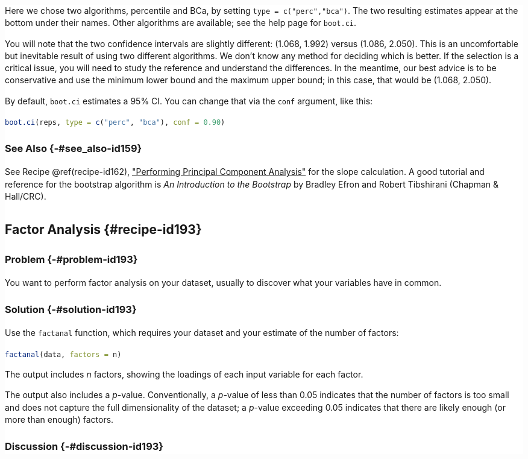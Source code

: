 Here we chose two algorithms, percentile and BCa, by setting
`type = c("perc","bca")`. The two resulting estimates appear at the bottom
under their names. Other algorithms are available; see the help page for `boot.ci`.

You will note that the two confidence intervals are slightly different:
(1.068,  1.992) versus (1.086,  2.050). This is an uncomfortable but
inevitable result of using two different algorithms. We don’t know any
method for deciding which is better. If the selection is a critical
issue, you will need to study the reference and understand the
differences. In the meantime, our best advice is to be conservative and
use the minimum lower bound and the maximum upper bound; in this case, that would be (1.068, 2.050).

By default, `boot.ci` estimates a 95% CI. You can
change that via the `conf` argument, like this:


```r
boot.ci(reps, type = c("perc", "bca"), conf = 0.90)
```

### See Also {-#see_also-id159}

See Recipe \@ref(recipe-id162), ["Performing Principal Component Analysis"](#recipe-id162,) for the
slope calculation. A good tutorial and reference for the bootstrap
algorithm is *An Introduction to the Bootstrap* by Bradley Efron and Robert Tibshirani
(Chapman & Hall/CRC).

Factor Analysis {#recipe-id193}
---------------

### Problem {-#problem-id193}

You want to perform factor analysis on your dataset, usually to discover
what your variables have in common.

### Solution {-#solution-id193}

Use the `factanal` function, which requires your dataset and your
estimate of the number of factors:


```r
factanal(data, factors = n)
```

The output includes *n* factors, showing the loadings of each input
variable for each factor.

The output also includes a *p*-value. Conventionally, a *p*-value of
less than 0.05 indicates that the number of factors is too small and
does not capture the full dimensionality of the dataset; a *p*-value
exceeding 0.05 indicates that there are likely enough (or more than
enough) factors.

### Discussion {-#discussion-id193}
